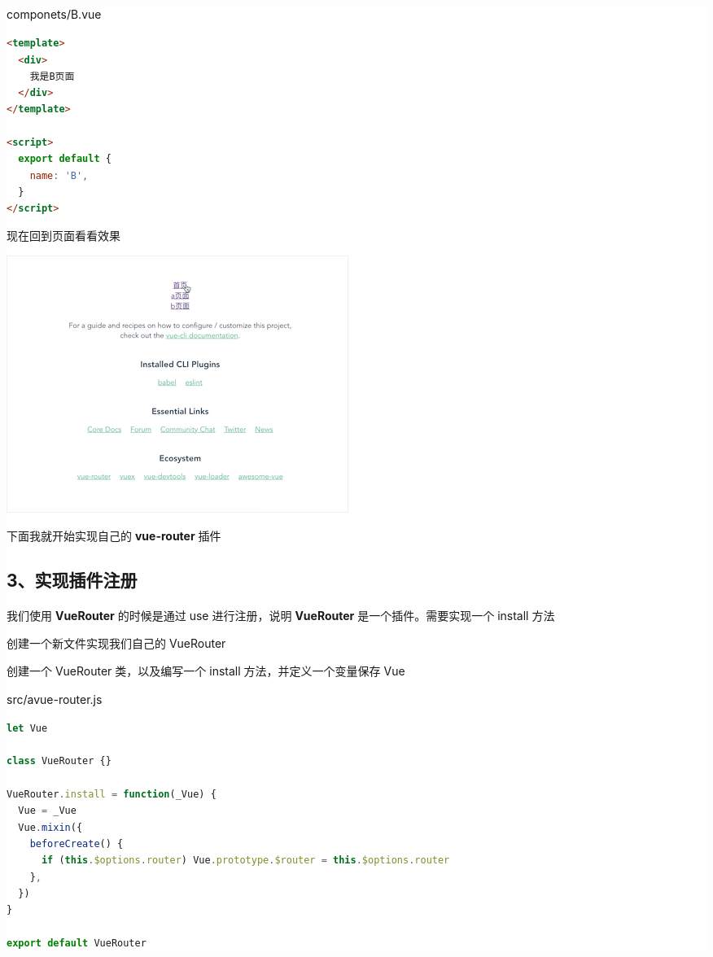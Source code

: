 componets/B.vue

```html
<template>
  <div>
    我是B页面
  </div>
</template>

<script>
  export default {
    name: 'B',
  }
</script>
```

现在回到页面看看效果

![01.gif](./md/01.gif)

下面我就开始实现自己的 **vue-router** 插件

## 3、实现插件注册

我们使用 **VueRouter** 的时候是通过 use 进行注册，说明 **VueRouter** 是一个插件。需要实现一个 install 方法

创建一个新文件实现我们自己的 VueRouter

创建一个 VueRouter 类，以及编写一个 install 方法，并定义一个变量保存 Vue

src/avue-router.js

```js
let Vue

class VueRouter {}

VueRouter.install = function(_Vue) {
  Vue = _Vue
  Vue.mixin({
    beforeCreate() {
      if (this.$options.router) Vue.prototype.$router = this.$options.router
    },
  })
}

export default VueRouter
```
